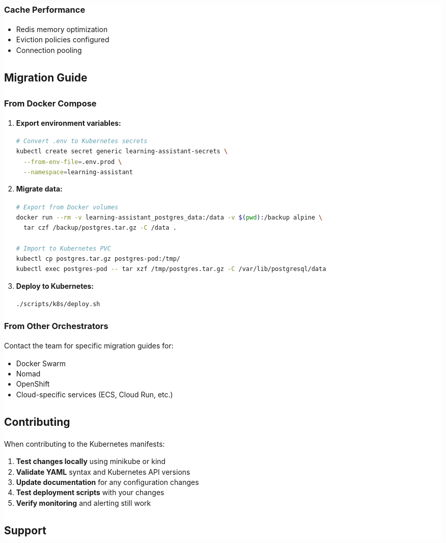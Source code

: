 ### Cache Performance
- Redis memory optimization
- Eviction policies configured
- Connection pooling

## Migration Guide

### From Docker Compose

1. **Export environment variables:**
   ```bash
   # Convert .env to Kubernetes secrets
   kubectl create secret generic learning-assistant-secrets \
     --from-env-file=.env.prod \
     --namespace=learning-assistant
   ```

2. **Migrate data:**
   ```bash
   # Export from Docker volumes
   docker run --rm -v learning-assistant_postgres_data:/data -v $(pwd):/backup alpine \
     tar czf /backup/postgres.tar.gz -C /data .
   
   # Import to Kubernetes PVC
   kubectl cp postgres.tar.gz postgres-pod:/tmp/
   kubectl exec postgres-pod -- tar xzf /tmp/postgres.tar.gz -C /var/lib/postgresql/data
   ```

3. **Deploy to Kubernetes:**
   ```bash
   ./scripts/k8s/deploy.sh
   ```

### From Other Orchestrators

Contact the team for specific migration guides for:
- Docker Swarm
- Nomad
- OpenShift
- Cloud-specific services (ECS, Cloud Run, etc.)

## Contributing

When contributing to the Kubernetes manifests:

1. **Test changes locally** using minikube or kind
2. **Validate YAML** syntax and Kubernetes API versions
3. **Update documentation** for any configuration changes
4. **Test deployment scripts** with your changes
5. **Verify monitoring** and alerting still work

## Support
